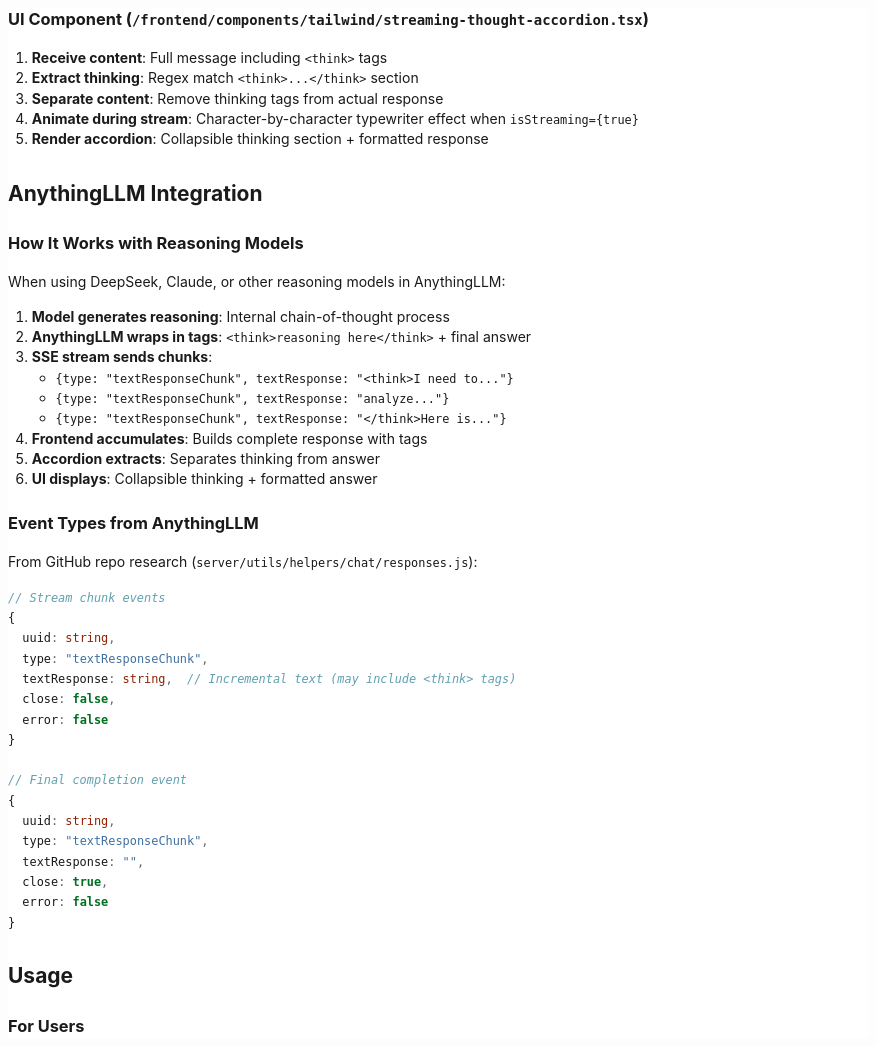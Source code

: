 ### UI Component (`/frontend/components/tailwind/streaming-thought-accordion.tsx`)

1. **Receive content**: Full message including `<think>` tags
2. **Extract thinking**: Regex match `<think>...</think>` section
3. **Separate content**: Remove thinking tags from actual response
4. **Animate during stream**: Character-by-character typewriter effect when `isStreaming={true}`
5. **Render accordion**: Collapsible thinking section + formatted response

## AnythingLLM Integration

### How It Works with Reasoning Models

When using DeepSeek, Claude, or other reasoning models in AnythingLLM:

1. **Model generates reasoning**: Internal chain-of-thought process
2. **AnythingLLM wraps in tags**: `<think>reasoning here</think>` + final answer
3. **SSE stream sends chunks**: 
   - `{type: "textResponseChunk", textResponse: "<think>I need to..."}`
   - `{type: "textResponseChunk", textResponse: "analyze..."}`
   - `{type: "textResponseChunk", textResponse: "</think>Here is..."}`
4. **Frontend accumulates**: Builds complete response with tags
5. **Accordion extracts**: Separates thinking from answer
6. **UI displays**: Collapsible thinking + formatted answer

### Event Types from AnythingLLM

From GitHub repo research (`server/utils/helpers/chat/responses.js`):

```typescript
// Stream chunk events
{
  uuid: string,
  type: "textResponseChunk",
  textResponse: string,  // Incremental text (may include <think> tags)
  close: false,
  error: false
}

// Final completion event
{
  uuid: string,
  type: "textResponseChunk",
  textResponse: "",
  close: true,
  error: false
}
```

## Usage

### For Users
